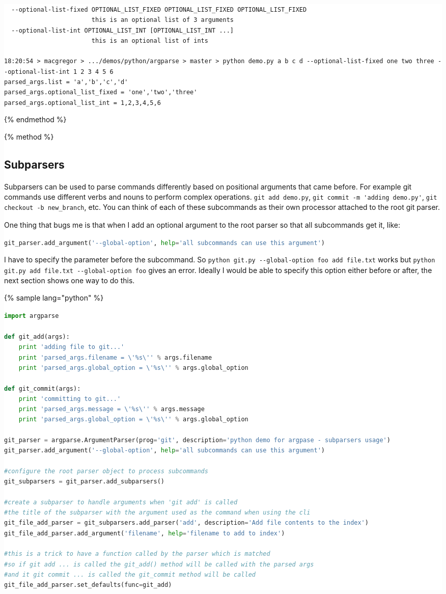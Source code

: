 ```
  --optional-list-fixed OPTIONAL_LIST_FIXED OPTIONAL_LIST_FIXED OPTIONAL_LIST_FIXED
                        this is an optional list of 3 arguments
  --optional-list-int OPTIONAL_LIST_INT [OPTIONAL_LIST_INT ...]
                        this is an optional list of ints

18:20:54 > macgregor > .../demos/python/argparse > master > python demo.py a b c d --optional-list-fixed one two three --optional-list-int 1 2 3 4 5 6
parsed_args.list = 'a','b','c','d'
parsed_args.optional_list_fixed = 'one','two','three'
parsed_args.optional_list_int = 1,2,3,4,5,6
```
{% endmethod %}

{% method %}
## Subparsers
Subparsers can be used to parse commands differently based on positional arguments
that came before. For example git commands use different verbs and nouns to perform
complex operations. `git add demo.py`, `git commit -m 'adding demo.py'`,
`git checkout -b new_branch`, etc. You can think of each of these subcommands as
their own processor attached to the root git parser.

One thing that bugs me is that when I add an optional argument to the root parser
so that all subcommands get it, like:
```python
git_parser.add_argument('--global-option', help='all subcommands can use this argument')
```
I have to specify the parameter before the subcommand. So `python git.py --global-option foo add file.txt`
works but `python git.py add file.txt --global-option foo` gives an error. Ideally
I would be able to specify this option either before or after, the next section shows
one way to do this.

{% sample lang="python" %}
```python
import argparse

def git_add(args):
    print 'adding file to git...'
    print 'parsed_args.filename = \'%s\'' % args.filename
    print 'parsed_args.global_option = \'%s\'' % args.global_option

def git_commit(args):
    print 'committing to git...'
    print 'parsed_args.message = \'%s\'' % args.message
    print 'parsed_args.global_option = \'%s\'' % args.global_option

git_parser = argparse.ArgumentParser(prog='git', description='python demo for argpase - subparsers usage')
git_parser.add_argument('--global-option', help='all subcommands can use this argument')

#configure the root parser object to process subcommands
git_subparsers = git_parser.add_subparsers()

#create a subparser to handle arguments when 'git add' is called
#the title of the subparser with the argument used as the command when using the cli
git_file_add_parser = git_subparsers.add_parser('add', description='Add file contents to the index')
git_file_add_parser.add_argument('filename', help='filename to add to index')

#this is a trick to have a function called by the parser which is matched
#so if git add ... is called the git_add() method will be called with the parsed args
#and it git commit ... is called the git_commit method will be called
git_file_add_parser.set_defaults(func=git_add)

```